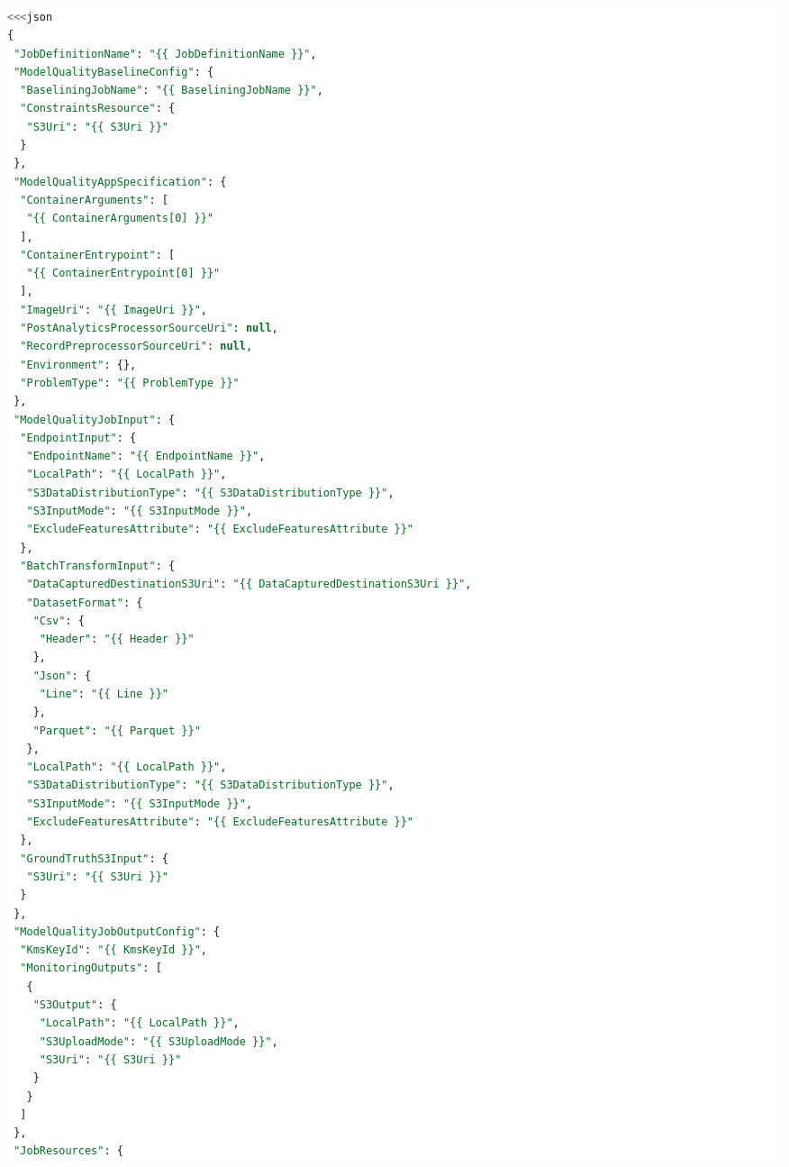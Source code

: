 ```sql
<<<json
{
 "JobDefinitionName": "{{ JobDefinitionName }}",
 "ModelQualityBaselineConfig": {
  "BaseliningJobName": "{{ BaseliningJobName }}",
  "ConstraintsResource": {
   "S3Uri": "{{ S3Uri }}"
  }
 },
 "ModelQualityAppSpecification": {
  "ContainerArguments": [
   "{{ ContainerArguments[0] }}"
  ],
  "ContainerEntrypoint": [
   "{{ ContainerEntrypoint[0] }}"
  ],
  "ImageUri": "{{ ImageUri }}",
  "PostAnalyticsProcessorSourceUri": null,
  "RecordPreprocessorSourceUri": null,
  "Environment": {},
  "ProblemType": "{{ ProblemType }}"
 },
 "ModelQualityJobInput": {
  "EndpointInput": {
   "EndpointName": "{{ EndpointName }}",
   "LocalPath": "{{ LocalPath }}",
   "S3DataDistributionType": "{{ S3DataDistributionType }}",
   "S3InputMode": "{{ S3InputMode }}",
   "ExcludeFeaturesAttribute": "{{ ExcludeFeaturesAttribute }}"
  },
  "BatchTransformInput": {
   "DataCapturedDestinationS3Uri": "{{ DataCapturedDestinationS3Uri }}",
   "DatasetFormat": {
    "Csv": {
     "Header": "{{ Header }}"
    },
    "Json": {
     "Line": "{{ Line }}"
    },
    "Parquet": "{{ Parquet }}"
   },
   "LocalPath": "{{ LocalPath }}",
   "S3DataDistributionType": "{{ S3DataDistributionType }}",
   "S3InputMode": "{{ S3InputMode }}",
   "ExcludeFeaturesAttribute": "{{ ExcludeFeaturesAttribute }}"
  },
  "GroundTruthS3Input": {
   "S3Uri": "{{ S3Uri }}"
  }
 },
 "ModelQualityJobOutputConfig": {
  "KmsKeyId": "{{ KmsKeyId }}",
  "MonitoringOutputs": [
   {
    "S3Output": {
     "LocalPath": "{{ LocalPath }}",
     "S3UploadMode": "{{ S3UploadMode }}",
     "S3Uri": "{{ S3Uri }}"
    }
   }
  ]
 },
 "JobResources": {
```